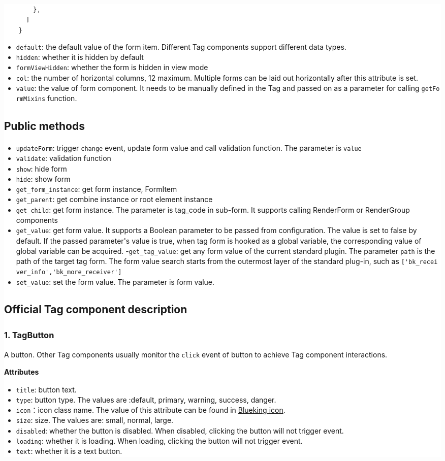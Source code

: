 ```js
        },
      ]
    }
```
- `default`: the default value of the form item. Different Tag components support different data types.
- `hidden`: whether it is hidden by default
- `formViewHidden`: whether the form is hidden in view mode
- `col`: the number of horizontal columns, 12 maximum. Multiple forms can be laid out horizontally after this attribute is set.
- `value`: the value of form component. It needs to be manually defined in the Tag and passed on as a parameter for calling `getFormMixins` function.

## Public methods

- `updateForm`: trigger `change` event, update form value and call validation function. The parameter is `value`
- `validate`: validation function
- `show`: hide form
- `hide`: show form
- `get_form_instance`: get form instance, FormItem
- `get_parent`: get combine instance or root element instance
- `get_child`: get form instance. The parameter is tag_code in sub-form. It supports calling RenderForm or RenderGroup components
- `get_value`: get form value. It supports a Boolean parameter to be passed from configuration. The value is set to false by default. If the passed parameter's value is true, when tag form is hooked as a global variable, the corresponding value of global variable can be acquired.
-`get_tag_value`: get any form value of the current standard plugin. The parameter `path` is the path of the target tag form. The form value search starts from the outermost layer of the standard plug-in, such as `['bk_receiver_info','bk_more_receiver']`
- `set_value`: set the form value. The parameter is form value.

## Official Tag component description

### 1. TagButton

A button. Other Tag components usually monitor the `click` event of button to achieve Tag component interactions.

**Attributes**

  - `title`: button text.
  - `type`: button type. The values are :default, primary, warning, success, danger.
  - `icon`：icon class name. The value of this attribute can be found in [Blueking icon](https://magicbox.bk.tencent.com/#detail/show?id=bk_icon&isPro=1).
  - `size`: size. The values are: small, normal, large.
  - `disabled`: whether the button is disabled. When disabled, clicking the button will not trigger event.
  - `loading`: whether it is loading. When loading, clicking the button will not trigger event.
  - `text`: whether it is a text button.
